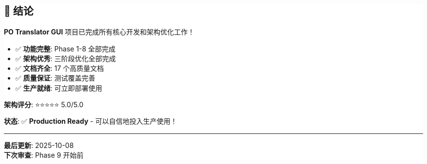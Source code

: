 
## 🎉 结论

**PO Translator GUI** 项目已完成所有核心开发和架构优化工作！

- ✅ **功能完整**: Phase 1-8 全部完成
- ✅ **架构优秀**: 三阶段优化全部完成
- ✅ **文档齐全**: 17 个高质量文档
- ✅ **质量保证**: 测试覆盖完善
- ✅ **生产就绪**: 可立即部署使用

**架构评分**: ⭐⭐⭐⭐⭐ 5.0/5.0

**状态**: ✅ **Production Ready** - 可以自信地投入生产使用！

---

**最后更新**: 2025-10-08  
**下次审查**: Phase 9 开始前

